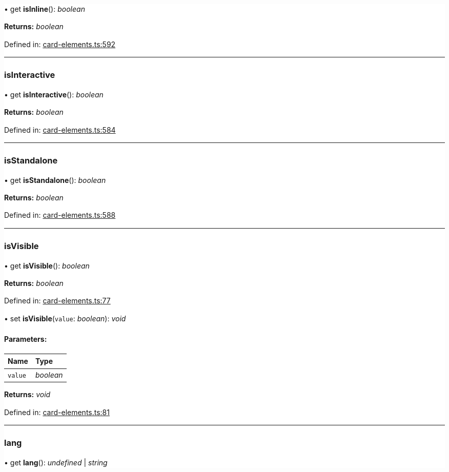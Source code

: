 • get **isInline**(): _boolean_

**Returns:** _boolean_

Defined in: [card-elements.ts:592](https://github.com/microsoft/AdaptiveCards/blob/0938a1f10/source/nodejs/adaptivecards/src/card-elements.ts#L592)

---

### isInteractive

• get **isInteractive**(): _boolean_

**Returns:** _boolean_

Defined in: [card-elements.ts:584](https://github.com/microsoft/AdaptiveCards/blob/0938a1f10/source/nodejs/adaptivecards/src/card-elements.ts#L584)

---

### isStandalone

• get **isStandalone**(): _boolean_

**Returns:** _boolean_

Defined in: [card-elements.ts:588](https://github.com/microsoft/AdaptiveCards/blob/0938a1f10/source/nodejs/adaptivecards/src/card-elements.ts#L588)

---

### isVisible

• get **isVisible**(): _boolean_

**Returns:** _boolean_

Defined in: [card-elements.ts:77](https://github.com/microsoft/AdaptiveCards/blob/0938a1f10/source/nodejs/adaptivecards/src/card-elements.ts#L77)

• set **isVisible**(`value`: _boolean_): _void_

#### Parameters:

| Name    | Type      |
| :------ | :-------- |
| `value` | _boolean_ |

**Returns:** _void_

Defined in: [card-elements.ts:81](https://github.com/microsoft/AdaptiveCards/blob/0938a1f10/source/nodejs/adaptivecards/src/card-elements.ts#L81)

---

### lang

• get **lang**(): _undefined_ \| _string_
